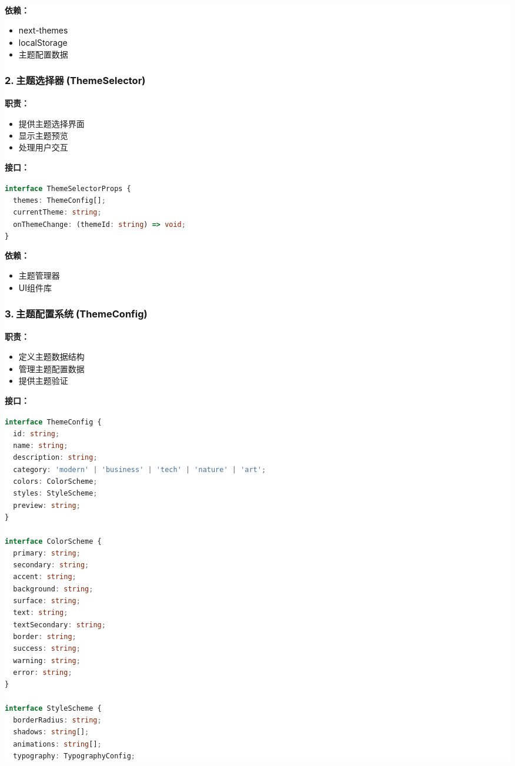 **依赖：**

- next-themes
- localStorage
- 主题配置数据

### 2. 主题选择器 (ThemeSelector)

**职责：**

- 提供主题选择界面
- 显示主题预览
- 处理用户交互

**接口：**

```typescript
interface ThemeSelectorProps {
  themes: ThemeConfig[];
  currentTheme: string;
  onThemeChange: (themeId: string) => void;
}
```

**依赖：**

- 主题管理器
- UI组件库

### 3. 主题配置系统 (ThemeConfig)

**职责：**

- 定义主题数据结构
- 管理主题配置数据
- 提供主题验证

**接口：**

```typescript
interface ThemeConfig {
  id: string;
  name: string;
  description: string;
  category: 'modern' | 'business' | 'tech' | 'nature' | 'art';
  colors: ColorScheme;
  styles: StyleScheme;
  preview: string;
}

interface ColorScheme {
  primary: string;
  secondary: string;
  accent: string;
  background: string;
  surface: string;
  text: string;
  textSecondary: string;
  border: string;
  success: string;
  warning: string;
  error: string;
}

interface StyleScheme {
  borderRadius: string;
  shadows: string[];
  animations: string[];
  typography: TypographyConfig;
```